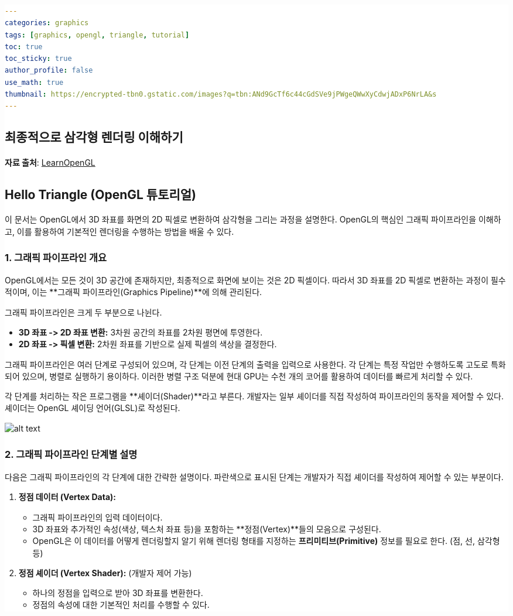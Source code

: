 ```yaml
---
categories: graphics
tags: [graphics, opengl, triangle, tutorial]
toc: true
toc_sticky: true
author_profile: false
use_math: true 
thumbnail: https://encrypted-tbn0.gstatic.com/images?q=tbn:ANd9GcTf6c44cGdSVe9jPWgeQWwXyCdwjADxP6NrLA&s
---
```


## 최종적으로 삼각형 렌더링 이해하기

**자료 출처**: [LearnOpenGL](https://learnopengl.com/)

## Hello Triangle (OpenGL 튜토리얼)

이 문서는 OpenGL에서 3D 좌표를 화면의 2D 픽셀로 변환하여 삼각형을 그리는 과정을 설명한다. OpenGL의 핵심인 그래픽 파이프라인을 이해하고, 이를 활용하여 기본적인 렌더링을 수행하는 방법을 배울 수 있다.

### 1. 그래픽 파이프라인 개요

OpenGL에서는 모든 것이 3D 공간에 존재하지만, 최종적으로 화면에 보이는 것은 2D 픽셀이다. 따라서 3D 좌표를 2D 픽셀로 변환하는 과정이 필수적이며, 이는 **그래픽 파이프라인(Graphics Pipeline)**에 의해 관리된다.

그래픽 파이프라인은 크게 두 부분으로 나뉜다.

*   **3D 좌표 -> 2D 좌표 변환:** 3차원 공간의 좌표를 2차원 평면에 투영한다.
*   **2D 좌표 -> 픽셀 변환:** 2차원 좌표를 기반으로 실제 픽셀의 색상을 결정한다.

그래픽 파이프라인은 여러 단계로 구성되어 있으며, 각 단계는 이전 단계의 출력을 입력으로 사용한다. 각 단계는 특정 작업만 수행하도록 고도로 특화되어 있으며, 병렬로 실행하기 용이하다. 이러한 병렬 구조 덕분에 현대 GPU는 수천 개의 코어를 활용하여 데이터를 빠르게 처리할 수 있다.

각 단계를 처리하는 작은 프로그램을 **셰이더(Shader)**라고 부른다. 개발자는 일부 셰이더를 직접 작성하여 파이프라인의 동작을 제어할 수 있다. 셰이더는 OpenGL 셰이딩 언어(GLSL)로 작성된다.

![alt text](https://learnopengl.com/img/getting-started/pipeline.png)

### 2. 그래픽 파이프라인 단계별 설명

다음은 그래픽 파이프라인의 각 단계에 대한 간략한 설명이다. 파란색으로 표시된 단계는 개발자가 직접 셰이더를 작성하여 제어할 수 있는 부분이다.

1.  **정점 데이터 (Vertex Data):**

    *   그래픽 파이프라인의 입력 데이터이다.
    *   3D 좌표와 추가적인 속성(색상, 텍스처 좌표 등)을 포함하는 **정점(Vertex)**들의 모음으로 구성된다.
    *   OpenGL은 이 데이터를 어떻게 렌더링할지 알기 위해 렌더링 형태를 지정하는 **프리미티브(Primitive)** 정보를 필요로 한다. (점, 선, 삼각형 등)

2.  **정점 셰이더 (Vertex Shader):** (개발자 제어 가능)

    *   하나의 정점을 입력으로 받아 3D 좌표를 변환한다.
    *   정점의 속성에 대한 기본적인 처리를 수행할 수 있다.
